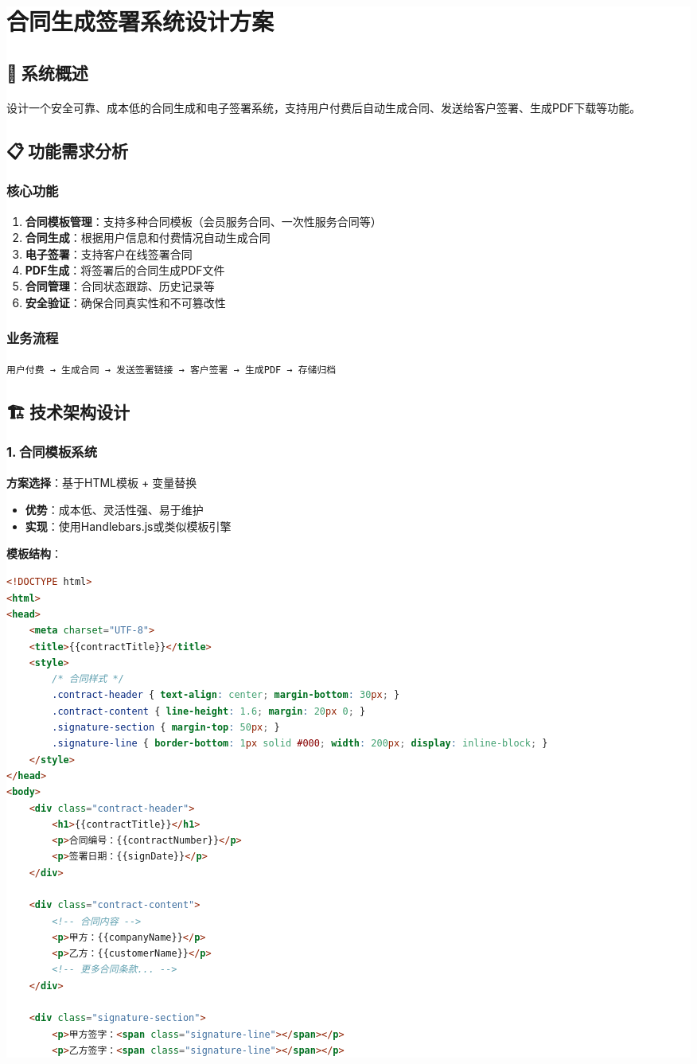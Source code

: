 # 合同生成签署系统设计方案

## 🎯 系统概述

设计一个安全可靠、成本低的合同生成和电子签署系统，支持用户付费后自动生成合同、发送给客户签署、生成PDF下载等功能。

## 📋 功能需求分析

### 核心功能
1. **合同模板管理**：支持多种合同模板（会员服务合同、一次性服务合同等）
2. **合同生成**：根据用户信息和付费情况自动生成合同
3. **电子签署**：支持客户在线签署合同
4. **PDF生成**：将签署后的合同生成PDF文件
5. **合同管理**：合同状态跟踪、历史记录等
6. **安全验证**：确保合同真实性和不可篡改性

### 业务流程
```
用户付费 → 生成合同 → 发送签署链接 → 客户签署 → 生成PDF → 存储归档
```

## 🏗️ 技术架构设计

### 1. 合同模板系统

**方案选择**：基于HTML模板 + 变量替换
- **优势**：成本低、灵活性强、易于维护
- **实现**：使用Handlebars.js或类似模板引擎

**模板结构**：
```html
<!DOCTYPE html>
<html>
<head>
    <meta charset="UTF-8">
    <title>{{contractTitle}}</title>
    <style>
        /* 合同样式 */
        .contract-header { text-align: center; margin-bottom: 30px; }
        .contract-content { line-height: 1.6; margin: 20px 0; }
        .signature-section { margin-top: 50px; }
        .signature-line { border-bottom: 1px solid #000; width: 200px; display: inline-block; }
    </style>
</head>
<body>
    <div class="contract-header">
        <h1>{{contractTitle}}</h1>
        <p>合同编号：{{contractNumber}}</p>
        <p>签署日期：{{signDate}}</p>
    </div>
    
    <div class="contract-content">
        <!-- 合同内容 -->
        <p>甲方：{{companyName}}</p>
        <p>乙方：{{customerName}}</p>
        <!-- 更多合同条款... -->
    </div>
    
    <div class="signature-section">
        <p>甲方签字：<span class="signature-line"></span></p>
        <p>乙方签字：<span class="signature-line"></span></p>
```